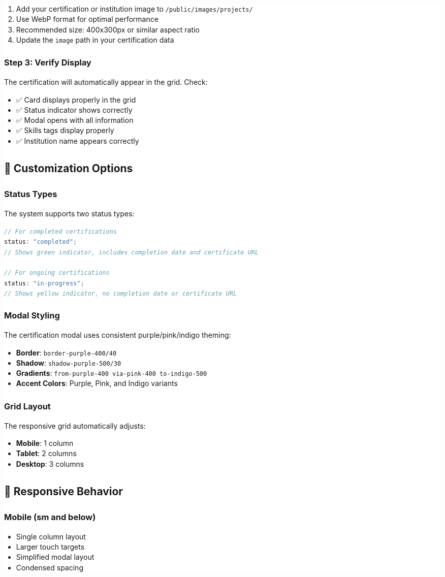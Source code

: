 1. Add your certification or institution image to `/public/images/projects/`
2. Use WebP format for optimal performance
3. Recommended size: 400x300px or similar aspect ratio
4. Update the `image` path in your certification data

### Step 3: Verify Display

The certification will automatically appear in the grid. Check:

- ✅ Card displays properly in the grid
- ✅ Status indicator shows correctly
- ✅ Modal opens with all information
- ✅ Skills tags display properly
- ✅ Institution name appears correctly

## 🎨 Customization Options

### Status Types

The system supports two status types:

```typescript
// For completed certifications
status: "completed";
// Shows green indicator, includes completion date and certificate URL

// For ongoing certifications
status: "in-progress";
// Shows yellow indicator, no completion date or certificate URL
```

### Modal Styling

The certification modal uses consistent purple/pink/indigo theming:

- **Border**: `border-purple-400/40`
- **Shadow**: `shadow-purple-500/30`
- **Gradients**: `from-purple-400 via-pink-400 to-indigo-500`
- **Accent Colors**: Purple, Pink, and Indigo variants

### Grid Layout

The responsive grid automatically adjusts:

- **Mobile**: 1 column
- **Tablet**: 2 columns
- **Desktop**: 3 columns

## 📱 Responsive Behavior

### Mobile (sm and below)

- Single column layout
- Larger touch targets
- Simplified modal layout
- Condensed spacing
